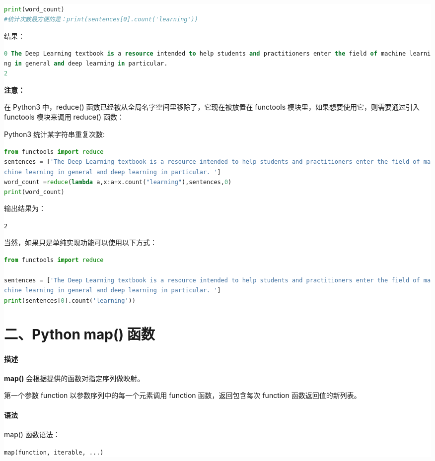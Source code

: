 ```python
print(word_count)
#统计次数最方便的是：print(sentences[0].count('learning'))
```
结果：
~~~sql
0 The Deep Learning textbook is a resource intended to help students and practitioners enter the field of machine learning in general and deep learning in particular. 
2
~~~

**注意：**

在 Python3 中，reduce() 函数已经被从全局名字空间里移除了，它现在被放置在 functools 模块里，如果想要使用它，则需要通过引入 functools 模块来调用 reduce() 函数：

Python3 统计某字符串重复次数:

```python
from functools import reduce
sentences = ['The Deep Learning textbook is a resource intended to help students and practitioners enter the field of machine learning in general and deep learning in particular. '] 
word_count =reduce(lambda a,x:a+x.count("learning"),sentences,0)
print(word_count)
```

输出结果为：

```
2
```

当然，如果只是单纯实现功能可以使用以下方式：

```python
from functools import reduce

sentences = ['The Deep Learning textbook is a resource intended to help students and practitioners enter the field of machine learning in general and deep learning in particular. '] 
print(sentences[0].count('learning'))
```



# 二、Python map() 函数

#### 描述

**map()** 会根据提供的函数对指定序列做映射。

第一个参数 function 以参数序列中的每一个元素调用 function 函数，返回包含每次 function 函数返回值的新列表。

#### 语法

map() 函数语法：

```
map(function, iterable, ...)
```
